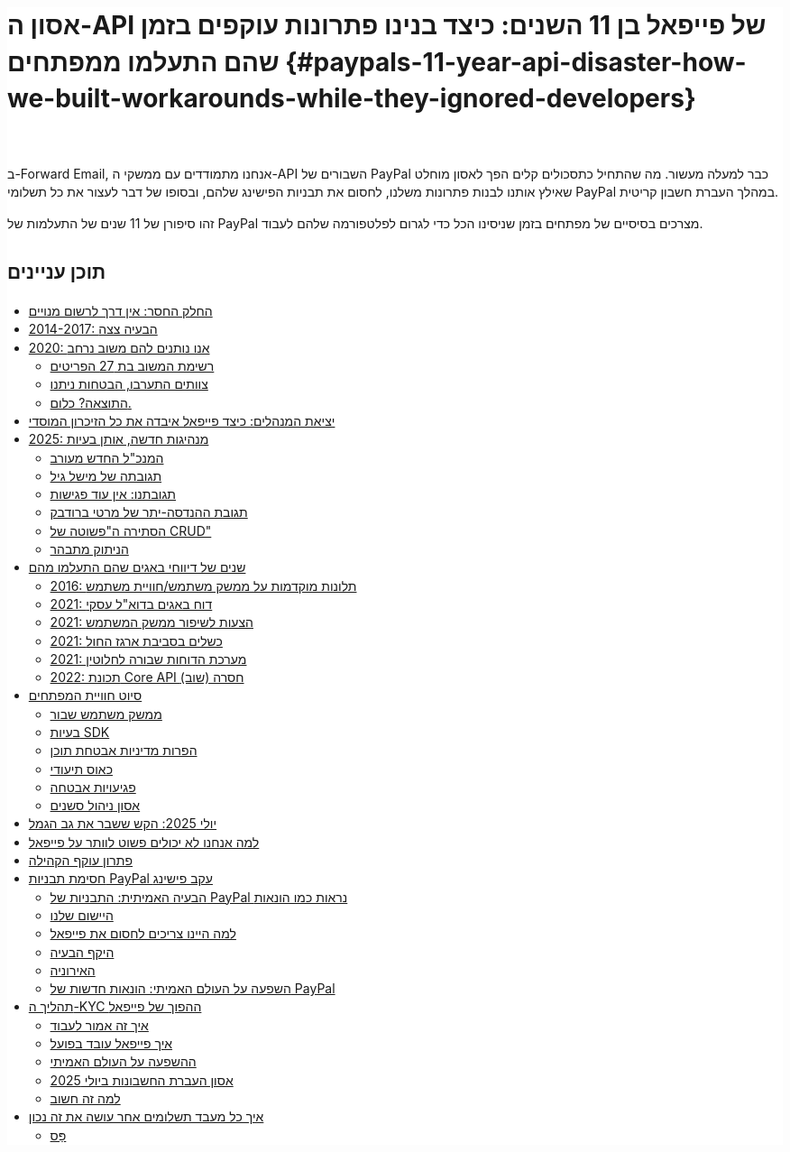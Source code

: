 # אסון ה-API של פייפאל בן 11 השנים: כיצד בנינו פתרונות עוקפים בזמן שהם התעלמו ממפתחים {#paypals-11-year-api-disaster-how-we-built-workarounds-while-they-ignored-developers}

<img loading="lazy" src="/img/articles/pypl-disaster.webp" alt="" class="rounded-lg" />

<p class="lead mt-3">ב-Forward Email, אנחנו מתמודדים עם ממשקי ה-API השבורים של PayPal כבר למעלה מעשור. מה שהתחיל כתסכולים קלים הפך לאסון מוחלט שאילץ אותנו לבנות פתרונות משלנו, לחסום את תבניות הפישינג שלהם, ובסופו של דבר לעצור את כל תשלומי PayPal במהלך העברת חשבון קריטית.</p>
<p class="lead mt-3">זהו סיפורן של 11 שנים של התעלמות של PayPal מצרכים בסיסיים של מפתחים בזמן שניסינו הכל כדי לגרום לפלטפורמה שלהם לעבוד.</p>

## תוכן עניינים

* [החלק החסר: אין דרך לרשום מנויים](#the-missing-piece-no-way-to-list-subscriptions)
* [2014-2017: הבעיה צצה](#2014-2017-the-problem-emerges)
* [2020: אנו נותנים להם משוב נרחב](#2020-we-give-them-extensive-feedback)
  * [רשימת המשוב בת 27 הפריטים](#the-27-item-feedback-list)
  * [צוותים התערבו, הבטחות ניתנו](#teams-got-involved-promises-were-made)
  * [התוצאה? כלום.](#the-result-nothing)
* [יציאת המנהלים: כיצד פייפאל איבדה את כל הזיכרון המוסדי](#the-executive-exodus-how-paypal-lost-all-institutional-memory)
* [2025: מנהיגות חדשה, אותן בעיות](#2025-new-leadership-same-problems)
  * [המנכ"ל החדש מעורב](#the-new-ceo-gets-involved)
  * [תגובתה של מישל גיל](#michelle-gills-response)
  * [תגובתנו: אין עוד פגישות](#our-response-no-more-meetings)
  * [תגובת ההנדסה-יתר של מרטי ברודבק](#marty-brodbecks-overengineering-response)
  * [הסתירה ה"פשוטה של CRUD"](#the-simple-crud-contradiction)
  * [הניתוק מתבהר](#the-disconnect-becomes-clear)
* [שנים של דיווחי באגים שהם התעלמו מהם](#years-of-bug-reports-they-ignored)
  * [2016: תלונות מוקדמות על ממשק משתמש/חוויית משתמש](#2016-early-uiux-complaints)
  * [2021: דוח באגים בדוא"ל עסקי](#2021-business-email-bug-report)
  * [2021: הצעות לשיפור ממשק המשתמש](#2021-ui-improvement-suggestions)
  * [2021: כשלים בסביבת ארגז החול](#2021-sandbox-environment-failures)
  * [2021: מערכת הדוחות שבורה לחלוטין](#2021-reports-system-completely-broken)
  * [2022: תכונת Core API חסרה (שוב)](#2022-core-api-feature-missing-again)
* [סיוט חוויית המפתחים](#the-developer-experience-nightmare)
  * [ממשק משתמש שבור](#broken-user-interface)
  * [בעיות SDK](#sdk-problems)
  * [הפרות מדיניות אבטחת תוכן](#content-security-policy-violations)
  * [כאוס תיעודי](#documentation-chaos)
  * [פגיעויות אבטחה](#security-vulnerabilities)
  * [אסון ניהול סשנים](#session-management-disaster)
* [יולי 2025: הקש ששבר את גב הגמל](#july-2025-the-final-straw)
* [למה אנחנו לא יכולים פשוט לוותר על פייפאל](#why-we-cant-just-drop-paypal)
* [פתרון עוקף הקהילה](#the-community-workaround)
* [חסימת תבניות PayPal עקב פישינג](#blocking-paypal-templates-due-to-phishing)
  * [הבעיה האמיתית: התבניות של PayPal נראות כמו הונאות](#the-real-problem-paypals-templates-look-like-scams)
  * [היישום שלנו](#our-implementation)
  * [למה היינו צריכים לחסום את פייפאל](#why-we-had-to-block-paypal)
  * [היקף הבעיה](#the-scale-of-the-problem)
  * [האירוניה](#the-irony)
  * [השפעה על העולם האמיתי: הונאות חדשות של PayPal](#real-world-impact-novel-paypal-scams)
* [תהליך ה-KYC ההפוך של פייפאל](#paypals-backwards-kyc-process)
  * [איך זה אמור לעבוד](#how-it-should-work)
  * [איך פייפאל עובד בפועל](#how-paypal-actually-works)
  * [ההשפעה על העולם האמיתי](#the-real-world-impact)
  * [אסון העברת החשבונות ביולי 2025](#the-july-2025-account-migration-disaster)
  * [למה זה חשוב](#why-this-matters)
* [איך כל מעבד תשלומים אחר עושה את זה נכון](#how-every-other-payment-processor-does-it-right)
  * [פַּס](#stripe)